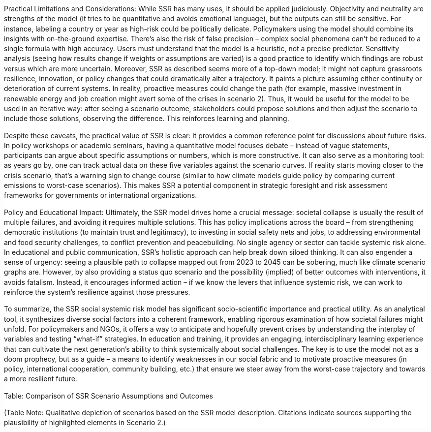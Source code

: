 Practical Limitations and Considerations: While SSR has many uses, it should be applied judiciously. Objectivity and neutrality are strengths of the model (it tries to be quantitative and avoids emotional language), but the outputs can still be sensitive. For instance, labeling a country or year as high-risk could be politically delicate. Policymakers using the model should combine its insights with on-the-ground expertise. There’s also the risk of false precision – complex social phenomena can’t be reduced to a single formula with high accuracy. Users must understand that the model is a heuristic, not a precise predictor. Sensitivity analysis (seeing how results change if weights or assumptions are varied) is a good practice to identify which findings are robust versus which are more uncertain. Moreover, SSR as described seems more of a top-down model; it might not capture grassroots resilience, innovation, or policy changes that could dramatically alter a trajectory. It paints a picture assuming either continuity or deterioration of current systems. In reality, proactive measures could change the path (for example, massive investment in renewable energy and job creation might avert some of the crises in scenario 2). Thus, it would be useful for the model to be used in an iterative way: after seeing a scenario outcome, stakeholders could propose solutions and then adjust the scenario to include those solutions, observing the difference. This reinforces learning and planning.

Despite these caveats, the practical value of SSR is clear: it provides a common reference point for discussions about future risks. In policy workshops or academic seminars, having a quantitative model focuses debate – instead of vague statements, participants can argue about specific assumptions or numbers, which is more constructive. It can also serve as a monitoring tool: as years go by, one can track actual data on these five variables against the scenario curves. If reality starts moving closer to the crisis scenario, that’s a warning sign to change course (similar to how climate models guide policy by comparing current emissions to worst-case scenarios). This makes SSR a potential component in strategic foresight and risk assessment frameworks for governments or international organizations.

Policy and Educational Impact: Ultimately, the SSR model drives home a crucial message: societal collapse is usually the result of multiple failures, and avoiding it requires multiple solutions. This has policy implications across the board – from strengthening democratic institutions (to maintain trust and legitimacy), to investing in social safety nets and jobs, to addressing environmental and food security challenges, to conflict prevention and peacebuilding. No single agency or sector can tackle systemic risk alone. In educational and public communication, SSR’s holistic approach can help break down siloed thinking. It can also engender a sense of urgency: seeing a plausible path to collapse mapped out from 2023 to 2045 can be sobering, much like climate scenario graphs are. However, by also providing a status quo scenario and the possibility (implied) of better outcomes with interventions, it avoids fatalism. Instead, it encourages informed action – if we know the levers that influence systemic risk, we can work to reinforce the system’s resilience against those pressures.

To summarize, the SSR social systemic risk model has significant socio-scientific importance and practical utility. As an analytical tool, it synthesizes diverse social factors into a coherent framework, enabling rigorous examination of how societal failures might unfold. For policymakers and NGOs, it offers a way to anticipate and hopefully prevent crises by understanding the interplay of variables and testing “what-if” strategies. In education and training, it provides an engaging, interdisciplinary learning experience that can cultivate the next generation’s ability to think systemically about social challenges. The key is to use the model not as a doom prophecy, but as a guide – a means to identify weaknesses in our social fabric and to motivate proactive measures (in policy, international cooperation, community building, etc.) that ensure we steer away from the worst-case trajectory and towards a more resilient future.

Table: Comparison of SSR Scenario Assumptions and Outcomes

(Table Note: Qualitative depiction of scenarios based on the SSR model description. Citations indicate sources supporting the plausibility of highlighted elements in Scenario 2.)

